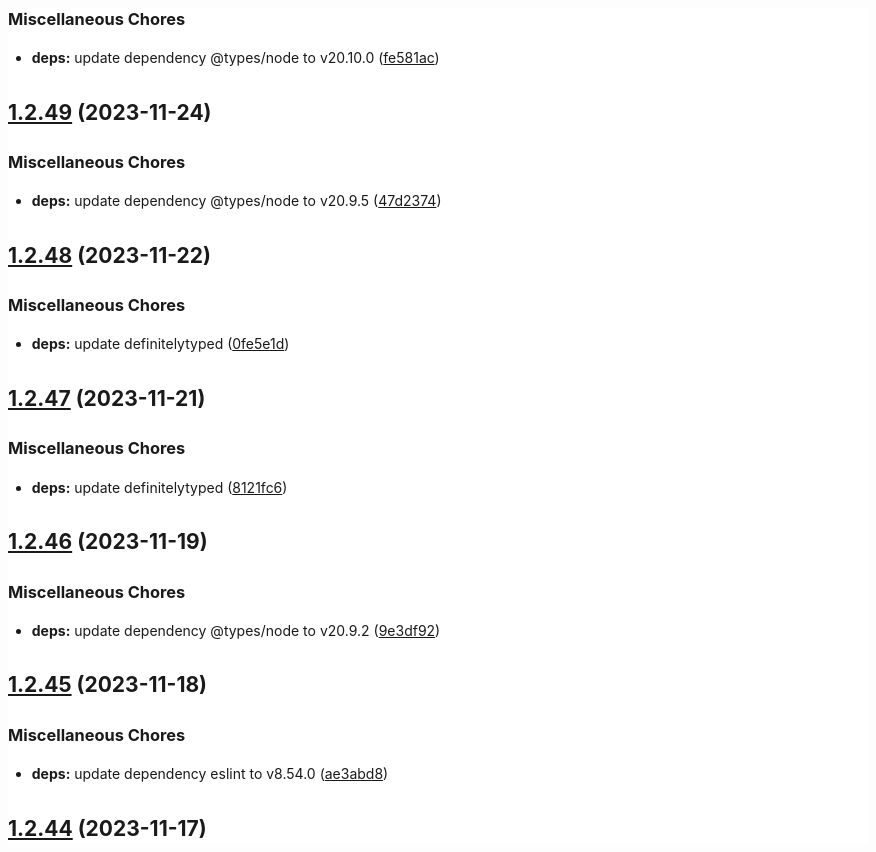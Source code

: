 
### Miscellaneous Chores

* **deps:** update dependency @types/node to v20.10.0 ([fe581ac](https://github.com/appium/appium-chromium-driver/commit/fe581ac0e0e205772976295ce95402a55bc2fc52))

## [1.2.49](https://github.com/appium/appium-chromium-driver/compare/v1.2.48...v1.2.49) (2023-11-24)


### Miscellaneous Chores

* **deps:** update dependency @types/node to v20.9.5 ([47d2374](https://github.com/appium/appium-chromium-driver/commit/47d23745976b3c57e23deea84a5b669a31520c11))

## [1.2.48](https://github.com/appium/appium-chromium-driver/compare/v1.2.47...v1.2.48) (2023-11-22)


### Miscellaneous Chores

* **deps:** update definitelytyped ([0fe5e1d](https://github.com/appium/appium-chromium-driver/commit/0fe5e1d4447c56690d0753c0034f059ac61f6ab5))

## [1.2.47](https://github.com/appium/appium-chromium-driver/compare/v1.2.46...v1.2.47) (2023-11-21)


### Miscellaneous Chores

* **deps:** update definitelytyped ([8121fc6](https://github.com/appium/appium-chromium-driver/commit/8121fc6f87cf86cb44081b9ae3d4d9f3d0751af4))

## [1.2.46](https://github.com/appium/appium-chromium-driver/compare/v1.2.45...v1.2.46) (2023-11-19)


### Miscellaneous Chores

* **deps:** update dependency @types/node to v20.9.2 ([9e3df92](https://github.com/appium/appium-chromium-driver/commit/9e3df92e8932f201f2cd99ed6ab148f0500ac1b4))

## [1.2.45](https://github.com/appium/appium-chromium-driver/compare/v1.2.44...v1.2.45) (2023-11-18)


### Miscellaneous Chores

* **deps:** update dependency eslint to v8.54.0 ([ae3abd8](https://github.com/appium/appium-chromium-driver/commit/ae3abd81c6e61a76aa1025f1a74fc02d05318615))

## [1.2.44](https://github.com/appium/appium-chromium-driver/compare/v1.2.43...v1.2.44) (2023-11-17)
